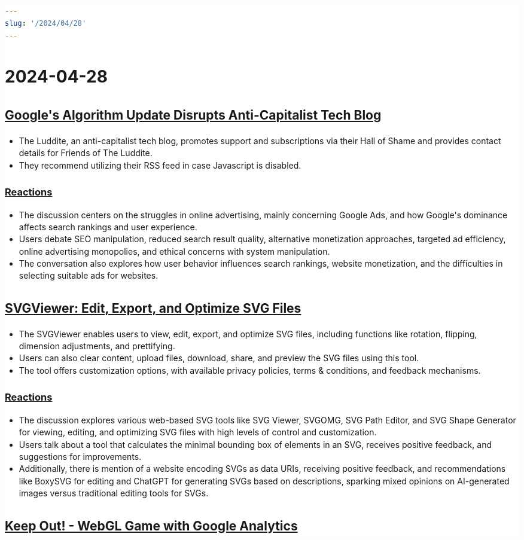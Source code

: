 ```yaml
---
slug: '/2024/04/28'
---
```


# 2024-04-28

## [Google's Algorithm Update Disrupts Anti-Capitalist Tech Blog](https://theluddite.org/#!post/google-ads)

- The Luddite, an anti-capitalist tech blog, promotes support and subscriptions via their Hall of Shame and provides contact details for Friends of The Luddite.
- They recommend utilizing their RSS feed in case Javascript is disabled.

### [Reactions](https://news.ycombinator.com/item?id=40184673)

- The discussion centers on the struggles in online advertising, mainly concerning Google Ads, and how Google's dominance affects search rankings and user experience.
- Users debate SEO manipulation, reduced search result quality, alternative monetization approaches, targeted ad efficiency, online advertising monopolies, and ethical concerns with system manipulation.
- The conversation also explores how user behavior influences search rankings, website monetization, and the difficulties in selecting suitable ads for websites.

## [SVGViewer: Edit, Export, and Optimize SVG Files](https://www.svgviewer.dev)

- The SVGViewer enables users to view, edit, export, and optimize SVG files, including functions like rotation, flipping, dimension adjustments, and prettifying.
- Users can also clear content, upload files, download, share, and preview the SVG files using this tool.
- The tool offers customization options, with available privacy policies, terms & conditions, and feedback mechanisms.

### [Reactions](https://news.ycombinator.com/item?id=40180821)

- The discussion explores various web-based SVG tools like SVG Viewer, SVGOMG, SVG Path Editor, and SVG Shape Generator for viewing, editing, and optimizing SVG files with high levels of control and customization.
- Users talk about a tool that calculates the minimal bounding box of elements in an SVG, receives positive feedback, and suggestions for improvements.
- Additionally, there is mention of a website encoding SVGs as data URIs, receiving positive feedback, and recommendations like BoxySVG for editing and ChatGPT for generating SVGs based on descriptions, sparking mixed opinions on AI-generated images versus traditional editing tools for SVGs.

## [Keep Out! - WebGL Game with Google Analytics](http://www.playkeepout.com/)

